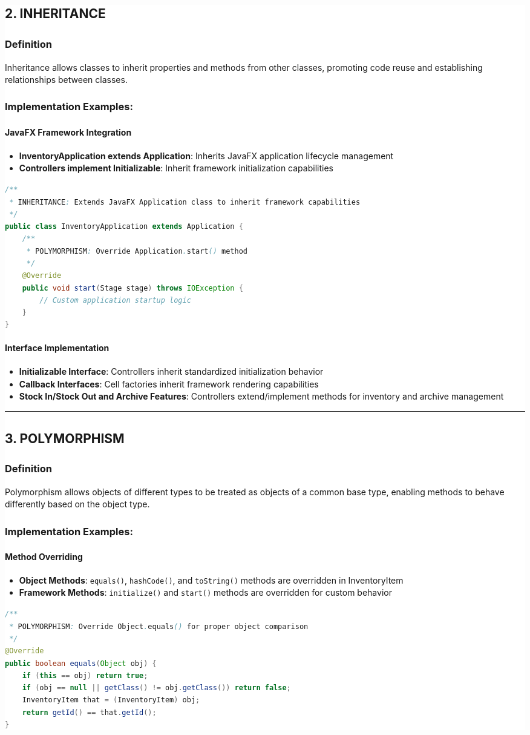 
## 2. INHERITANCE

### Definition
Inheritance allows classes to inherit properties and methods from other classes, promoting code reuse and establishing relationships between classes.

### Implementation Examples:

#### JavaFX Framework Integration
- **InventoryApplication extends Application**: Inherits JavaFX application lifecycle management
- **Controllers implement Initializable**: Inherit framework initialization capabilities

```java
/**
 * INHERITANCE: Extends JavaFX Application class to inherit framework capabilities
 */
public class InventoryApplication extends Application {
    /**
     * POLYMORPHISM: Override Application.start() method
     */
    @Override
    public void start(Stage stage) throws IOException {
        // Custom application startup logic
    }
}
```

#### Interface Implementation
- **Initializable Interface**: Controllers inherit standardized initialization behavior
- **Callback Interfaces**: Cell factories inherit framework rendering capabilities
- **Stock In/Stock Out and Archive Features**: Controllers extend/implement methods for inventory and archive management

---

## 3. POLYMORPHISM

### Definition
Polymorphism allows objects of different types to be treated as objects of a common base type, enabling methods to behave differently based on the object type.

### Implementation Examples:

#### Method Overriding
- **Object Methods**: `equals()`, `hashCode()`, and `toString()` methods are overridden in InventoryItem
- **Framework Methods**: `initialize()` and `start()` methods are overridden for custom behavior

```java
/**
 * POLYMORPHISM: Override Object.equals() for proper object comparison
 */
@Override
public boolean equals(Object obj) {
    if (this == obj) return true;
    if (obj == null || getClass() != obj.getClass()) return false;
    InventoryItem that = (InventoryItem) obj;
    return getId() == that.getId();
}
```

